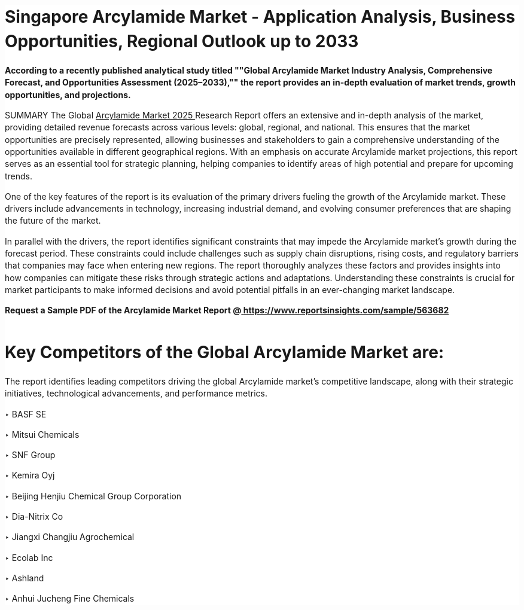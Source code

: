 # Singapore Arcylamide Market - Application Analysis, Business Opportunities, Regional Outlook up to 2033

<strong>According to a recently published analytical study titled ""Global Arcylamide Market Industry Analysis, Comprehensive Forecast, and Opportunities Assessment (2025–2033),"" the report provides an in-depth evaluation of market trends, growth opportunities, and projections.</strong>

SUMMARY The Global <a href=https://www.reportsinsights.com/sample/563682>Arcylamide Market 2025 </a> Research Report offers an extensive and in-depth analysis of the market, providing detailed revenue forecasts across various levels: global, regional, and national. This ensures that the market opportunities are precisely represented, allowing businesses and stakeholders to gain a comprehensive understanding of the opportunities available in different geographical regions. With an emphasis on accurate Arcylamide market projections, this report serves as an essential tool for strategic planning, helping companies to identify areas of high potential and prepare for upcoming trends.

One of the key features of the report is its evaluation of the primary drivers fueling the growth of the Arcylamide market. These drivers include advancements in technology, increasing industrial demand, and evolving consumer preferences that are shaping the future of the market. 

In parallel with the drivers, the report identifies significant constraints that may impede the Arcylamide market’s growth during the forecast period. These constraints could include challenges such as supply chain disruptions, rising costs, and regulatory barriers that companies may face when entering new regions. The report thoroughly analyzes these factors and provides insights into how companies can mitigate these risks through strategic actions and adaptations. Understanding these constraints is crucial for market participants to make informed decisions and avoid potential pitfalls in an ever-changing market landscape.

<strong>Request a Sample PDF of the Arcylamide Market Report </strong><strong>@<a href=https://www.reportsinsights.com/sample/563682> https://www.reportsinsights.com/sample/563682</a></strong></font>

# <strong>Key Competitors of the Global Arcylamide Market are:</strong>

The report identifies leading competitors driving the global Arcylamide market’s competitive landscape, along with their strategic initiatives, technological advancements, and performance metrics.

‣ BASF SE

‣ Mitsui Chemicals

‣ SNF Group

‣ Kemira Oyj

‣ Beijing Henjiu Chemical Group Corporation

‣ Dia-Nitrix Co

‣ Jiangxi Changjiu Agrochemical

‣ Ecolab Inc

‣ Ashland

‣ Anhui Jucheng Fine Chemicals
